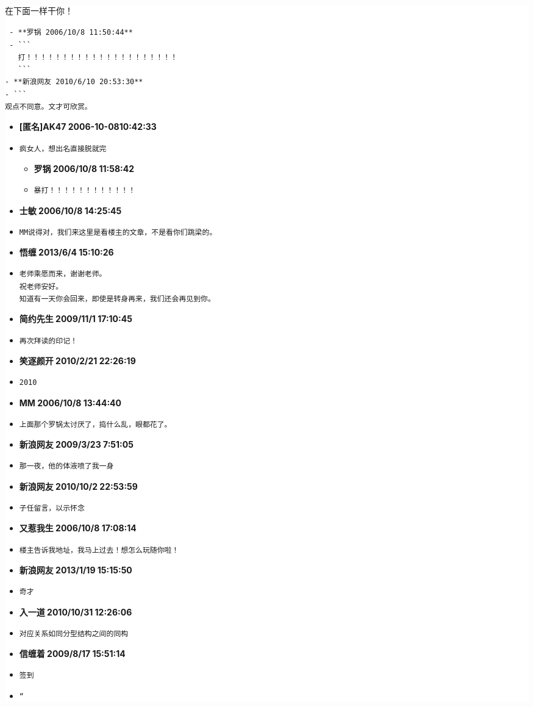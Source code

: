   在下面一样干你！
  ```
   - **罗锅 2006/10/8 11:50:44**
   - ```
     打！！！！！！！！！！！！！！！！！！！！！
     ```
- **新浪网友 2010/6/10 20:53:30**
- ```
  观点不同意。文才可欣赏。
  ```
- **[匿名]AK47 2006-10-0810:42:33**
- ```
  疯女人，想出名直接脱就完
  ```
   - **罗锅 2006/10/8 11:58:42**
   - ```
     暴打！！！！！！！！！！！！
     ```
- **士敏 2006/10/8 14:25:45**
- ```
  MM说得对，我们来这里是看楼主的文章，不是看你们跳梁的。
  ```
- **悟缠 2013/6/4 15:10:26**
- ```
  老师乘愿而来，谢谢老师。
  祝老师安好。
  知道有一天你会回来，即使是转身再来，我们还会再见到你。
  ```
- **简约先生 2009/11/1 17:10:45**
- ```
  再次拜读的印记！
  ```
- **笑逐颜开 2010/2/21 22:26:19**
- ```
  2010
  ```
- **MM 2006/10/8 13:44:40**
- ```
  上面那个罗锅太讨厌了，捣什么乱，眼都花了。
  ```
- **新浪网友 2009/3/23 7:51:05**
- ```
  那一夜，他的体液喷了我一身
  ```
- **新浪网友 2010/10/2 22:53:59**
- ```
  子任留言，以示怀念
  ```
- **又惹我生 2006/10/8 17:08:14**
- ```
  楼主告诉我地址，我马上过去！想怎么玩随你啦！
  ```
- **新浪网友 2013/1/19 15:15:50**
- ```
  奇才
  ```
- **入一道 2010/10/31 12:26:06**
- ```
  对应关系如同分型结构之间的同构
  ```
- **信缠着 2009/8/17 15:51:14**
- ```
  签到
  ```
- ```
  “
  ```
  ```